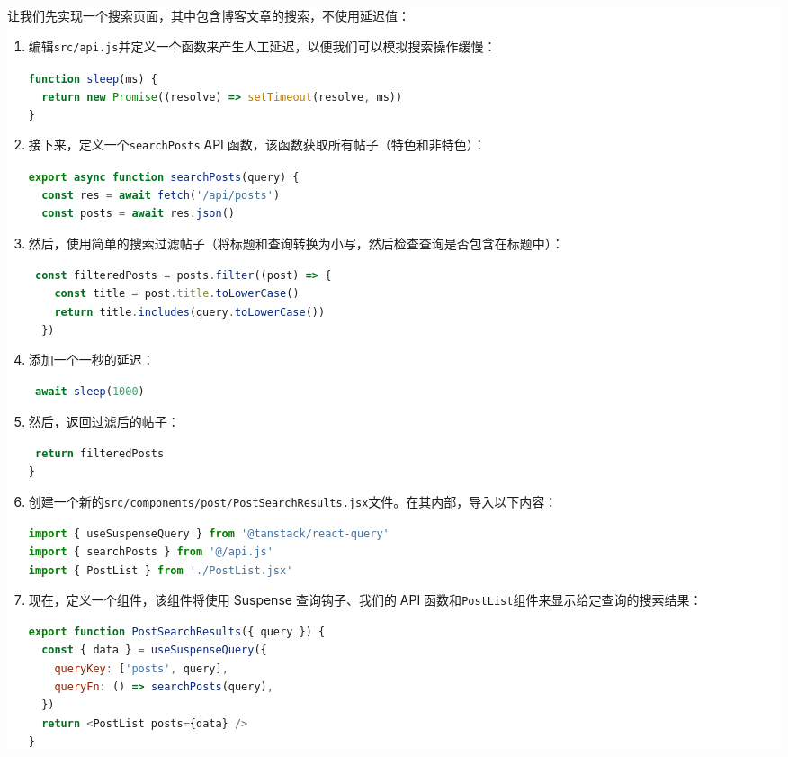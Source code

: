 让我们先实现一个搜索页面，其中包含博客文章的搜索，不使用延迟值：

1.  编辑`src/api.js`并定义一个函数来产生人工延迟，以便我们可以模拟搜索操作缓慢：

    ```js
    function sleep(ms) {
      return new Promise((resolve) => setTimeout(resolve, ms))
    } 
    ```

1.  接下来，定义一个`searchPosts` API 函数，该函数获取所有帖子（特色和非特色）：

    ```js
    export async function searchPosts(query) {
      const res = await fetch('/api/posts')
      const posts = await res.json() 
    ```

1.  然后，使用简单的搜索过滤帖子（将标题和查询转换为小写，然后检查查询是否包含在标题中）：

    ```js
     const filteredPosts = posts.filter((post) => {
        const title = post.title.toLowerCase()
        return title.includes(query.toLowerCase())
      }) 
    ```

1.  添加一个一秒的延迟：

    ```js
     await sleep(1000) 
    ```

1.  然后，返回过滤后的帖子：

    ```js
     return filteredPosts
    } 
    ```

1.  创建一个新的`src/components/post/PostSearchResults.jsx`文件。在其内部，导入以下内容：

    ```js
    import { useSuspenseQuery } from '@tanstack/react-query'
    import { searchPosts } from '@/api.js'
    import { PostList } from './PostList.jsx' 
    ```

1.  现在，定义一个组件，该组件将使用 Suspense 查询钩子、我们的 API 函数和`PostList`组件来显示给定查询的搜索结果：

    ```js
    export function PostSearchResults({ query }) {
      const { data } = useSuspenseQuery({
        queryKey: ['posts', query],
        queryFn: () => searchPosts(query),
      })
      return <PostList posts={data} />
    } 
    ```

